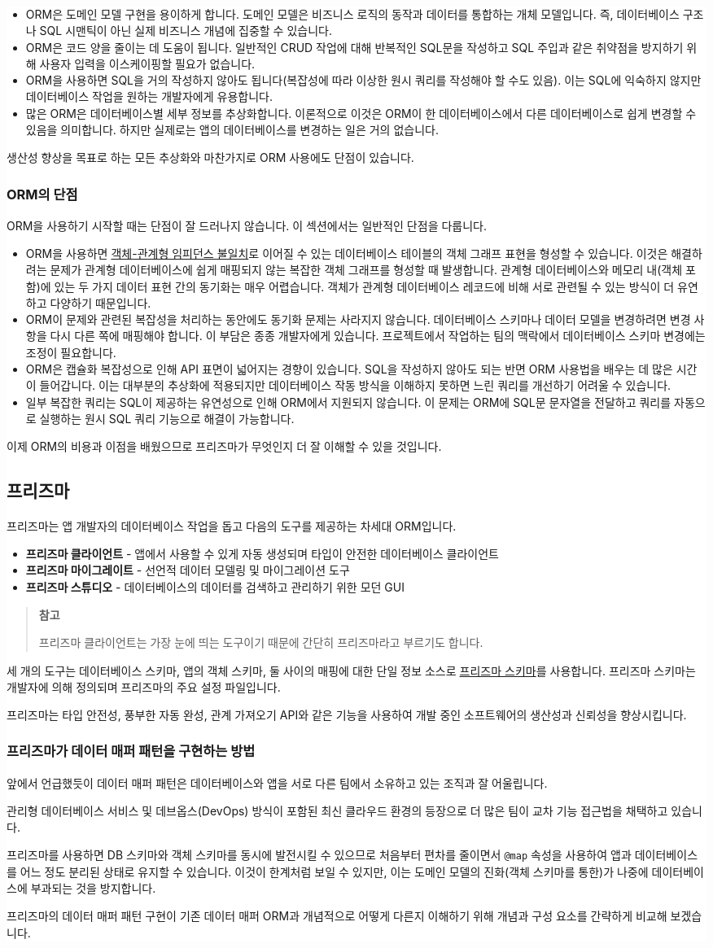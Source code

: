 - ORM은 도메인 모델 구현을 용이하게 합니다. 도메인 모델은 비즈니스 로직의 동작과 데이터를 통합하는 개체 모델입니다. 즉, 데이터베이스 구조나 SQL 시맨틱이 아닌 실제 비즈니스 개념에 집중할 수 있습니다.
- ORM은 코드 양을 줄이는 데 도움이 됩니다. 일반적인 CRUD 작업에 대해 반복적인 SQL문을 작성하고 SQL 주입과 같은 취약점을 방지하기 위해 사용자 입력을 이스케이핑할 필요가 없습니다.
- ORM을 사용하면 SQL을 거의 작성하지 않아도 됩니다(복잡성에 따라 이상한 원시 쿼리를 작성해야 할 수도 있음). 이는 SQL에 익숙하지 않지만 데이터베이스 작업을 원하는 개발자에게 유용합니다.
- 많은 ORM은 데이터베이스별 세부 정보를 추상화합니다. 이론적으로 이것은 ORM이 한 데이터베이스에서 다른 데이터베이스로 쉽게 변경할 수 있음을 의미합니다. 하지만 실제로는 앱의 데이터베이스를 변경하는 일은 거의 없습니다.

생산성 향상을 목표로 하는 모든 추상화와 마찬가지로 ORM 사용에도 단점이 있습니다.

### ORM의 단점

ORM을 사용하기 시작할 때는 단점이 잘 드러나지 않습니다. 이 섹션에서는 일반적인 단점을 다룹니다.

- ORM을 사용하면 [객체-관계형 임피던스 불일치](https://en.wikipedia.org/wiki/Object-relational_impedance_mismatch)로 이어질 수 있는 데이터베이스 테이블의 객체 그래프 표현을 형성할 수 있습니다. 이것은 해결하려는 문제가 관계형 데이터베이스에 쉽게 매핑되지 않는 복잡한 객체 그래프를 형성할 때 발생합니다. 관계형 데이터베이스와 메모리 내(객체 포함)에 있는 두 가지 데이터 표현 간의 동기화는 매우 어렵습니다. 객체가 관계형 데이터베이스 레코드에 비해 서로 관련될 수 있는 방식이 더 유연하고 다양하기 때문입니다.
- ORM이 문제와 관련된 복잡성을 처리하는 동안에도 동기화 문제는 사라지지 않습니다. 데이터베이스 스키마나 데이터 모델을 변경하려면 변경 사항을 다시 다른 쪽에 매핑해야 합니다. 이 부담은 종종 개발자에게 있습니다. 프로젝트에서 작업하는 팀의 맥락에서 데이터베이스 스키마 변경에는 조정이 필요합니다.
- ORM은 캡슐화 복잡성으로 인해 API 표면이 넓어지는 경향이 있습니다. SQL을 작성하지 않아도 되는 반면 ORM 사용법을 배우는 데 많은 시간이 들어갑니다. 이는 대부분의 추상화에 적용되지만 데이터베이스 작동 방식을 이해하지 못하면 느린 쿼리를 개선하기 어려울 수 있습니다.
- 일부 복잡한 쿼리는 SQL이 제공하는 유연성으로 인해 ORM에서 지원되지 않습니다. 이 문제는 ORM에 SQL문 문자열을 전달하고 쿼리를 자동으로 실행하는 원시 SQL 쿼리 기능으로 해결이 가능합니다.

이제 ORM의 비용과 이점을 배웠으므로 프리즈마가 무엇인지 더 잘 이해할 수 있을 것입니다.

## 프리즈마

프리즈마는 앱 개발자의 데이터베이스 작업을 돕고 다음의 도구를 제공하는 차세대 ORM입니다.

- **프리즈마 클라이언트** - 앱에서 사용할 수 있게 자동 생성되며 타입이 안전한 데이터베이스 클라이언트
- **프리즈마 마이그레이트** - 선언적 데이터 모델링 및 마이그레이션 도구
- **프리즈마 스튜디오** - 데이터베이스의 데이터를 검색하고 관리하기 위한 모던 GUI

> **참고**
>
> 프리즈마 클라이언트는 가장 눈에 띄는 도구이기 때문에 간단히 프리즈마라고 부르기도 합니다.

세 개의 도구는 데이터베이스 스키마, 앱의 객체 스키마, 둘 사이의 매핑에 대한 단일 정보 소스로 [프리즈마 스키마](https://www.prisma.io/docs/concepts/components/prisma-schema)를 사용합니다. 프리즈마 스키마는 개발자에 의해 정의되며 프리즈마의 주요 설정 파일입니다.

프리즈마는 타입 안전성, 풍부한 자동 완성, 관계 가져오기 API와 같은 기능을 사용하여 개발 중인 소프트웨어의 생산성과 신뢰성을 향상시킵니다.

### 프리즈마가 데이터 매퍼 패턴을 구현하는 방법

앞에서 언급했듯이 데이터 매퍼 패턴은 데이터베이스와 앱을 서로 다른 팀에서 소유하고 있는 조직과 잘 어울립니다.

관리형 데이터베이스 서비스 및 데브옵스(DevOps) 방식이 포함된 최신 클라우드 환경의 등장으로 더 많은 팀이 교차 기능 접근법을 채택하고 있습니다.

프리즈마를 사용하면 DB 스키마와 객체 스키마를 동시에 발전시킬 수 있으므로 처음부터 편차를 줄이면서 `@map` 속성을 사용하여 앱과 데이터베이스를 어느 정도 분리된 상태로 유지할 수 있습니다. 이것이 한계처럼 보일 수 있지만, 이는 도메인 모델의 진화(객체 스키마를 통한)가 나중에 데이터베이스에 부과되는 것을 방지합니다.

프리즈마의 데이터 매퍼 패턴 구현이 기존 데이터 매퍼 ORM과 개념적으로 어떻게 다른지 이해하기 위해 개념과 구성 요소를 간략하게 비교해 보겠습니다.
